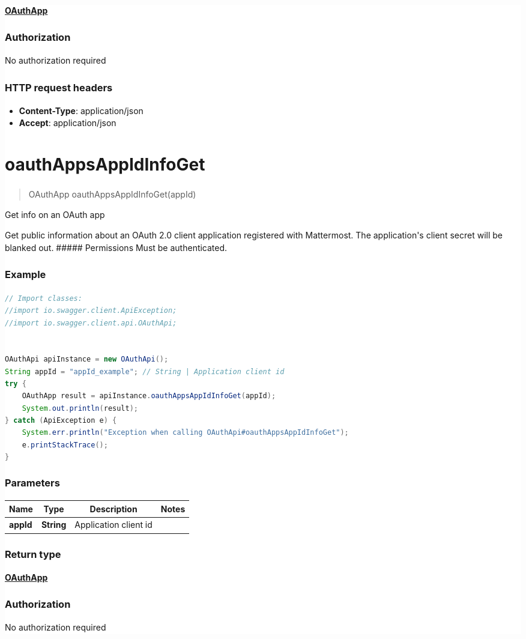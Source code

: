 [**OAuthApp**](OAuthApp.md)

### Authorization

No authorization required

### HTTP request headers

 - **Content-Type**: application/json
 - **Accept**: application/json

<a name="oauthAppsAppIdInfoGet"></a>
# **oauthAppsAppIdInfoGet**
> OAuthApp oauthAppsAppIdInfoGet(appId)

Get info on an OAuth app

Get public information about an OAuth 2.0 client application registered with Mattermost. The application&#39;s client secret will be blanked out. ##### Permissions Must be authenticated. 

### Example
```java
// Import classes:
//import io.swagger.client.ApiException;
//import io.swagger.client.api.OAuthApi;


OAuthApi apiInstance = new OAuthApi();
String appId = "appId_example"; // String | Application client id
try {
    OAuthApp result = apiInstance.oauthAppsAppIdInfoGet(appId);
    System.out.println(result);
} catch (ApiException e) {
    System.err.println("Exception when calling OAuthApi#oauthAppsAppIdInfoGet");
    e.printStackTrace();
}
```

### Parameters

Name | Type | Description  | Notes
------------- | ------------- | ------------- | -------------
 **appId** | **String**| Application client id |

### Return type

[**OAuthApp**](OAuthApp.md)

### Authorization

No authorization required
